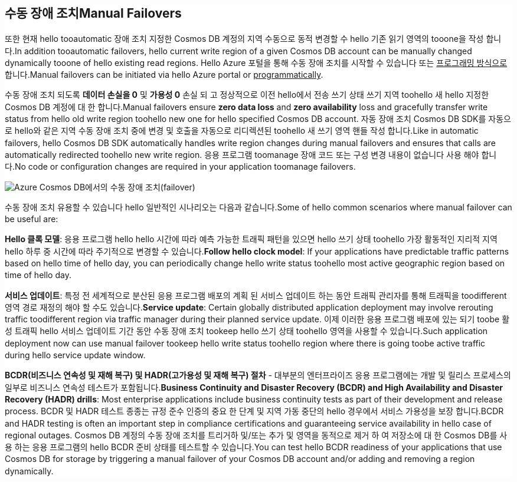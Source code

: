 ## <span data-ttu-id="517f1-154"><a id="ManualFailovers"></a>수동 장애 조치</span><span class="sxs-lookup"><span data-stu-id="517f1-154"><a id="ManualFailovers"></a>Manual Failovers</span></span>

<span data-ttu-id="517f1-155">또한 현재 hello tooautomatic 장애 조치 지정한 Cosmos DB 계정의 지역 수동으로 동적 변경할 수 hello 기존 읽기 영역의 tooone을 작성 합니다.</span><span class="sxs-lookup"><span data-stu-id="517f1-155">In addition tooautomatic failovers, hello current write region of a given Cosmos DB account can be manually changed dynamically tooone of hello existing read regions.</span></span> <span data-ttu-id="517f1-156">Hello Azure 포털을 통해 수동 장애 조치를 시작할 수 있습니다 또는 [프로그래밍 방식으로](https://docs.microsoft.com/rest/api/documentdbresourceprovider/databaseaccounts#DatabaseAccounts_CreateOrUpdate)합니다.</span><span class="sxs-lookup"><span data-stu-id="517f1-156">Manual failovers can be initiated via hello Azure portal or [programmatically](https://docs.microsoft.com/rest/api/documentdbresourceprovider/databaseaccounts#DatabaseAccounts_CreateOrUpdate).</span></span> 

<span data-ttu-id="517f1-157">수동 장애 조치 되도록 **데이터 손실을 0** 및 **가용성 0** 손실 되 고 정상적으로 이전 hello에서 전송 쓰기 상태 쓰기 지역 toohello 새 hello 지정한 Cosmos DB 계정에 대 한 합니다.</span><span class="sxs-lookup"><span data-stu-id="517f1-157">Manual failovers ensure **zero data loss** and **zero availability** loss and gracefully transfer write status from hello old write region toohello new one for hello specified Cosmos DB account.</span></span> <span data-ttu-id="517f1-158">자동 장애 조치 Cosmos DB SDK를 자동으로 hello와 같은 지역 수동 장애 조치 중에 변경 및 호출을 자동으로 리디렉션된 toohello 새 쓰기 영역 핸들 작성 합니다.</span><span class="sxs-lookup"><span data-stu-id="517f1-158">Like in automatic failovers, hello Cosmos DB SDK automatically handles write region changes during manual failovers and ensures that calls are automatically redirected toohello new write region.</span></span> <span data-ttu-id="517f1-159">응용 프로그램 toomanage 장애 코드 또는 구성 변경 내용이 없습니다 사용 해야 합니다.</span><span class="sxs-lookup"><span data-stu-id="517f1-159">No code or configuration changes are required in your application toomanage failovers.</span></span> 

![Azure Cosmos DB에서의 수동 장애 조치(failover)](./media/regional-failover/manual-failovers.png)

<span data-ttu-id="517f1-161">수동 장애 조치 유용할 수 있습니다 hello 일반적인 시나리오는 다음과 같습니다.</span><span class="sxs-lookup"><span data-stu-id="517f1-161">Some of hello common scenarios where manual failover can be useful are:</span></span>

<span data-ttu-id="517f1-162">**Hello 클록 모델**: 응용 프로그램 hello hello 시간에 따라 예측 가능한 트래픽 패턴을 있으면 hello 쓰기 상태 toohello 가장 활동적인 지리적 지역 hello 하루 중 시간에 따라 주기적으로 변경할 수 있습니다.</span><span class="sxs-lookup"><span data-stu-id="517f1-162">**Follow hello clock model**: If your applications have predictable traffic patterns based on hello time of hello day, you can periodically change hello write status toohello most active geographic region based on time of hello day.</span></span>

<span data-ttu-id="517f1-163">**서비스 업데이트**: 특정 전 세계적으로 분산된 응용 프로그램 배포의 계획 된 서비스 업데이트 하는 동안 트래픽 관리자를 통해 트래픽을 toodifferent 영역 경로 재정의 해야 할 수도 있습니다.</span><span class="sxs-lookup"><span data-stu-id="517f1-163">**Service update**: Certain globally distributed application deployment may involve rerouting traffic toodifferent region via traffic manager during their planned service update.</span></span> <span data-ttu-id="517f1-164">이제 이러한 응용 프로그램 배포에 있는 되기 toobe 활성 트래픽 hello 서비스 업데이트 기간 동안 수동 장애 조치 tookeep hello 쓰기 상태 toohello 영역을 사용할 수 있습니다.</span><span class="sxs-lookup"><span data-stu-id="517f1-164">Such application deployment now can use manual failover tookeep hello write status toohello region where there is going toobe active traffic during hello service update window.</span></span>

<span data-ttu-id="517f1-165">**BCDR(비즈니스 연속성 및 재해 복구) 및 HADR(고가용성 및 재해 복구) 절차** - 대부분의 엔터프라이즈 응용 프로그램에는 개발 및 릴리스 프로세스의 일부로 비즈니스 연속성 테스트가 포함됩니다.</span><span class="sxs-lookup"><span data-stu-id="517f1-165">**Business Continuity and Disaster Recovery (BCDR) and High Availability and Disaster Recovery (HADR) drills**: Most enterprise applications include business continuity tests as part of their development and release process.</span></span> <span data-ttu-id="517f1-166">BCDR 및 HADR 테스트 종종는 규정 준수 인증의 중요 한 단계 및 지역 가동 중단의 hello 경우에서 서비스 가용성을 보장 합니다.</span><span class="sxs-lookup"><span data-stu-id="517f1-166">BCDR and HADR testing is often an important step in compliance certifications and guaranteeing service availability in hello case of regional outages.</span></span> <span data-ttu-id="517f1-167">Cosmos DB 계정의 수동 장애 조치를 트리거하 및/또는 추가 및 영역을 동적으로 제거 하 여 저장소에 대 한 Cosmos DB를 사용 하는 응용 프로그램의 hello BCDR 준비 상태를 테스트할 수 있습니다.</span><span class="sxs-lookup"><span data-stu-id="517f1-167">You can test hello BCDR readiness of your applications that use Cosmos DB for storage by triggering a manual failover of your Cosmos DB account and/or adding and removing a region dynamically.</span></span>
